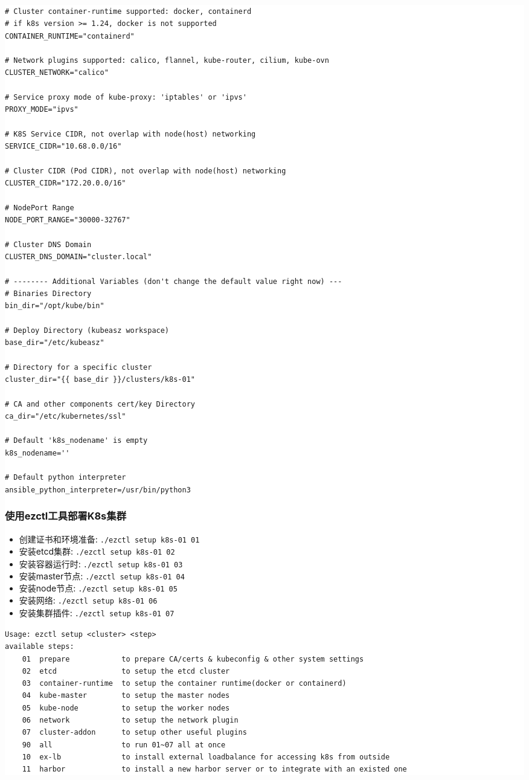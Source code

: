 ```
# Cluster container-runtime supported: docker, containerd
# if k8s version >= 1.24, docker is not supported
CONTAINER_RUNTIME="containerd"

# Network plugins supported: calico, flannel, kube-router, cilium, kube-ovn
CLUSTER_NETWORK="calico"

# Service proxy mode of kube-proxy: 'iptables' or 'ipvs'
PROXY_MODE="ipvs"

# K8S Service CIDR, not overlap with node(host) networking
SERVICE_CIDR="10.68.0.0/16"

# Cluster CIDR (Pod CIDR), not overlap with node(host) networking
CLUSTER_CIDR="172.20.0.0/16"

# NodePort Range
NODE_PORT_RANGE="30000-32767"

# Cluster DNS Domain
CLUSTER_DNS_DOMAIN="cluster.local"

# -------- Additional Variables (don't change the default value right now) ---
# Binaries Directory
bin_dir="/opt/kube/bin"

# Deploy Directory (kubeasz workspace)
base_dir="/etc/kubeasz"

# Directory for a specific cluster
cluster_dir="{{ base_dir }}/clusters/k8s-01"

# CA and other components cert/key Directory
ca_dir="/etc/kubernetes/ssl"

# Default 'k8s_nodename' is empty
k8s_nodename=''

# Default python interpreter
ansible_python_interpreter=/usr/bin/python3
```

### 使用ezctl工具部署K8s集群
- 创建证书和环境准备: `./ezctl setup k8s-01 01`
- 安装etcd集群: `./ezctl setup k8s-01 02`
- 安装容器运行时: `./ezctl setup k8s-01 03`
- 安装master节点: `./ezctl setup k8s-01 04`
- 安装node节点: `./ezctl setup k8s-01 05`
- 安装网络: `./ezctl setup k8s-01 06`
- 安装集群插件: `./ezctl setup k8s-01 07`
```
Usage: ezctl setup <cluster> <step>
available steps:
    01  prepare            to prepare CA/certs & kubeconfig & other system settings
    02  etcd               to setup the etcd cluster
    03  container-runtime  to setup the container runtime(docker or containerd)
    04  kube-master        to setup the master nodes
    05  kube-node          to setup the worker nodes
    06  network            to setup the network plugin
    07  cluster-addon      to setup other useful plugins
    90  all                to run 01~07 all at once
    10  ex-lb              to install external loadbalance for accessing k8s from outside
    11  harbor             to install a new harbor server or to integrate with an existed one
```